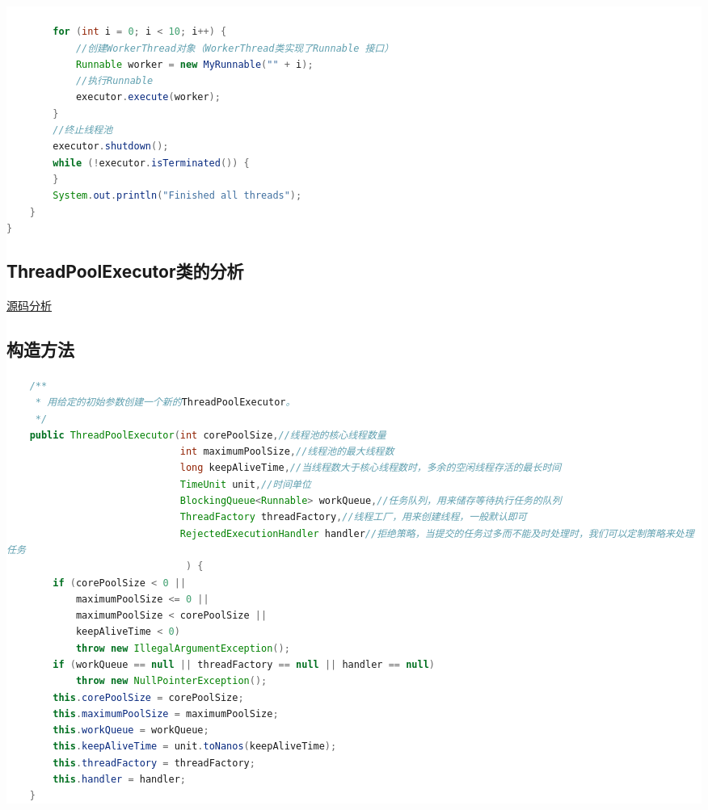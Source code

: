 ~~~Java

        for (int i = 0; i < 10; i++) {
            //创建WorkerThread对象（WorkerThread类实现了Runnable 接口）
            Runnable worker = new MyRunnable("" + i);
            //执行Runnable
            executor.execute(worker);
        }
        //终止线程池
        executor.shutdown();
        while (!executor.isTerminated()) {
        }
        System.out.println("Finished all threads");
    }
}

~~~



## ThreadPoolExecutor类的分析

[源码分析](http://www.throwable.club/2019/07/15/java-concurrency-thread-pool-executor/)

## 构造方法

~~~java
    /**
     * 用给定的初始参数创建一个新的ThreadPoolExecutor。
     */
    public ThreadPoolExecutor(int corePoolSize,//线程池的核心线程数量
                              int maximumPoolSize,//线程池的最大线程数
                              long keepAliveTime,//当线程数大于核心线程数时，多余的空闲线程存活的最长时间
                              TimeUnit unit,//时间单位
                              BlockingQueue<Runnable> workQueue,//任务队列，用来储存等待执行任务的队列
                              ThreadFactory threadFactory,//线程工厂，用来创建线程，一般默认即可
                              RejectedExecutionHandler handler//拒绝策略，当提交的任务过多而不能及时处理时，我们可以定制策略来处理任务
                               ) {
        if (corePoolSize < 0 ||
            maximumPoolSize <= 0 ||
            maximumPoolSize < corePoolSize ||
            keepAliveTime < 0)
            throw new IllegalArgumentException();
        if (workQueue == null || threadFactory == null || handler == null)
            throw new NullPointerException();
        this.corePoolSize = corePoolSize;
        this.maximumPoolSize = maximumPoolSize;
        this.workQueue = workQueue;
        this.keepAliveTime = unit.toNanos(keepAliveTime);
        this.threadFactory = threadFactory;
        this.handler = handler;
    }
~~~
